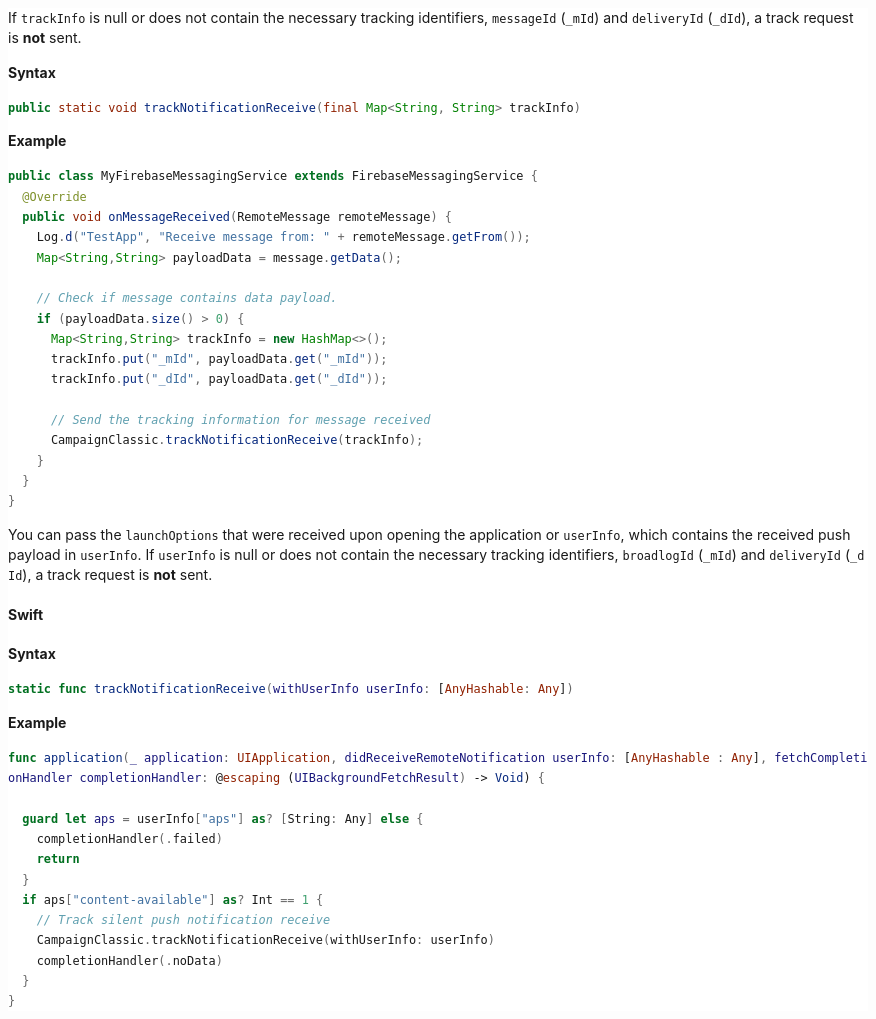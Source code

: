 If `trackInfo` is null or does not contain the necessary tracking identifiers, `messageId` (`_mId`) and `deliveryId` (`_dId`), a track request is **not** sent.

**Syntax**

```java
public static void trackNotificationReceive(final Map<String, String> trackInfo)
```

**Example**

```java
public class MyFirebaseMessagingService extends FirebaseMessagingService {
  @Override
  public void onMessageReceived(RemoteMessage remoteMessage) {
    Log.d("TestApp", "Receive message from: " + remoteMessage.getFrom());
    Map<String,String> payloadData = message.getData();

    // Check if message contains data payload.
    if (payloadData.size() > 0) {
      Map<String,String> trackInfo = new HashMap<>();
      trackInfo.put("_mId", payloadData.get("_mId"));
      trackInfo.put("_dId", payloadData.get("_dId"));

      // Send the tracking information for message received
      CampaignClassic.trackNotificationReceive(trackInfo);
    }
  }
}
```

<Variant platform="ios-aep" api="track-notification-receive" repeat="11"/>

You can pass the `launchOptions` that were received upon opening the application or `userInfo`, which contains the received push payload in `userInfo`. If `userInfo` is null or does not contain the necessary tracking identifiers, `broadlogId` (`_mId`) and `deliveryId` (`_dId`), a track request is **not** sent.

#### Swift

**Syntax**

```swift
static func trackNotificationReceive(withUserInfo userInfo: [AnyHashable: Any])
```

**Example**

```swift
func application(_ application: UIApplication, didReceiveRemoteNotification userInfo: [AnyHashable : Any], fetchCompletionHandler completionHandler: @escaping (UIBackgroundFetchResult) -> Void) {

  guard let aps = userInfo["aps"] as? [String: Any] else {
    completionHandler(.failed)
    return
  }
  if aps["content-available"] as? Int == 1 {
    // Track silent push notification receive
    CampaignClassic.trackNotificationReceive(withUserInfo: userInfo)
    completionHandler(.noData)
  }
}
```
